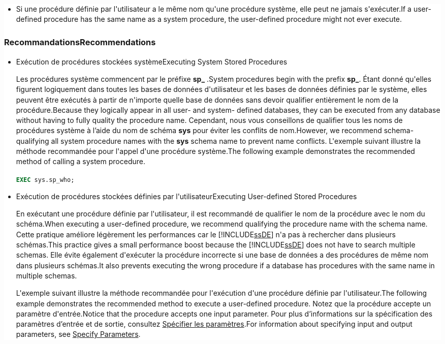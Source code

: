 -   <span data-ttu-id="618fa-123">Si une procédure définie par l'utilisateur a le même nom qu'une procédure système, elle peut ne jamais s'exécuter.</span><span class="sxs-lookup"><span data-stu-id="618fa-123">If a user-defined procedure has the same name as a system procedure, the user-defined procedure might not ever execute.</span></span>  
  
###  <a name="recommendations"></a><a name="Recommendations"></a> <span data-ttu-id="618fa-124">Recommandations</span><span class="sxs-lookup"><span data-stu-id="618fa-124">Recommendations</span></span>  
  
-   <span data-ttu-id="618fa-125">Exécution de procédures stockées système</span><span class="sxs-lookup"><span data-stu-id="618fa-125">Executing System Stored Procedures</span></span>  
  
     <span data-ttu-id="618fa-126">Les procédures système commencent par le préfixe **sp_** .</span><span class="sxs-lookup"><span data-stu-id="618fa-126">System procedures begin with the prefix **sp_**.</span></span> <span data-ttu-id="618fa-127">Étant donné qu'elles figurent logiquement dans toutes les bases de données d'utilisateur et les bases de données définies par le système, elles peuvent être exécutés à partir de n'importe quelle base de données sans devoir qualifier entièrement le nom de la procédure.</span><span class="sxs-lookup"><span data-stu-id="618fa-127">Because they logically appear in all user- and system- defined databases, they can be executed from any database without having to fully quality the procedure name.</span></span> <span data-ttu-id="618fa-128">Cependant, nous vous conseillons de qualifier tous les noms de procédures système à l’aide du nom de schéma **sys** pour éviter les conflits de nom.</span><span class="sxs-lookup"><span data-stu-id="618fa-128">However, we recommend schema-qualifying all system procedure names with the **sys** schema name to prevent name conflicts.</span></span> <span data-ttu-id="618fa-129">L'exemple suivant illustre la méthode recommandée pour l'appel d'une procédure système.</span><span class="sxs-lookup"><span data-stu-id="618fa-129">The following example demonstrates the recommended method of calling a system procedure.</span></span>  
  
    ```sql  
    EXEC sys.sp_who;  
    ```  
  
-   <span data-ttu-id="618fa-130">Exécution de procédures stockées définies par l'utilisateur</span><span class="sxs-lookup"><span data-stu-id="618fa-130">Executing User-defined Stored Procedures</span></span>  
  
     <span data-ttu-id="618fa-131">En exécutant une procédure définie par l'utilisateur, il est recommandé de qualifier le nom de la procédure avec le nom du schéma.</span><span class="sxs-lookup"><span data-stu-id="618fa-131">When executing a user-defined procedure, we recommend qualifying the procedure name with the schema name.</span></span> <span data-ttu-id="618fa-132">Cette pratique améliore légèrement les performances car le [!INCLUDE[ssDE](../../../includes/ssde-md.md)] n'a pas à rechercher dans plusieurs schémas.</span><span class="sxs-lookup"><span data-stu-id="618fa-132">This practice gives a small performance boost because the [!INCLUDE[ssDE](../../../includes/ssde-md.md)] does not have to search multiple schemas.</span></span> <span data-ttu-id="618fa-133">Elle évite également d'exécuter la procédure incorrecte si une base de données a des procédures de même nom dans plusieurs schémas.</span><span class="sxs-lookup"><span data-stu-id="618fa-133">It also prevents executing the wrong procedure if a database has procedures with the same name in multiple schemas.</span></span>  
  
     <span data-ttu-id="618fa-134">L'exemple suivant illustre la méthode recommandée pour l'exécution d'une procédure définie par l'utilisateur.</span><span class="sxs-lookup"><span data-stu-id="618fa-134">The following example demonstrates the recommended method to execute a user-defined procedure.</span></span> <span data-ttu-id="618fa-135">Notez que la procédure accepte un paramètre d'entrée.</span><span class="sxs-lookup"><span data-stu-id="618fa-135">Notice that the procedure accepts one input parameter.</span></span> <span data-ttu-id="618fa-136">Pour plus d’informations sur la spécification des paramètres d’entrée et de sortie, consultez [Spécifier les paramètres](specify-parameters.md).</span><span class="sxs-lookup"><span data-stu-id="618fa-136">For information about specifying input and output parameters, see [Specify Parameters](specify-parameters.md).</span></span>  
  